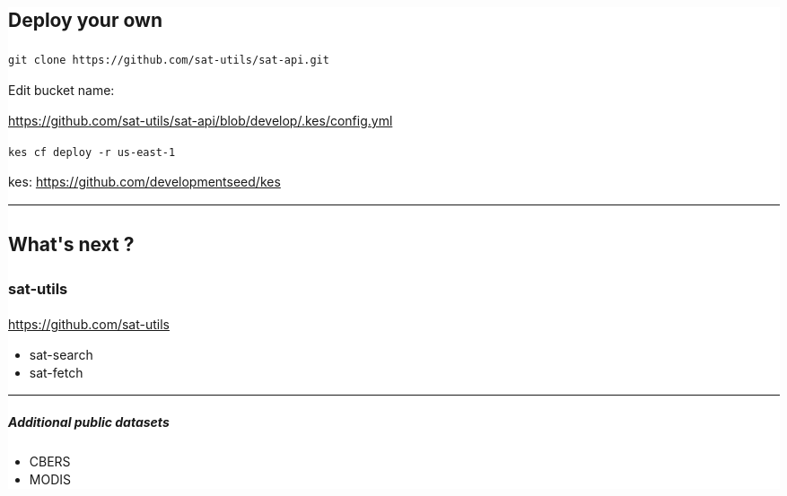 ## Deploy your own

```
git clone https://github.com/sat-utils/sat-api.git
```

Edit bucket name:

https://github.com/sat-utils/sat-api/blob/develop/.kes/config.yml

```
kes cf deploy -r us-east-1
```

kes: https://github.com/developmentseed/kes

---

## What's next ?

### sat-utils

https://github.com/sat-utils

- sat-search
- sat-fetch

<hr />

##### Additional public datasets

- CBERS
- MODIS






